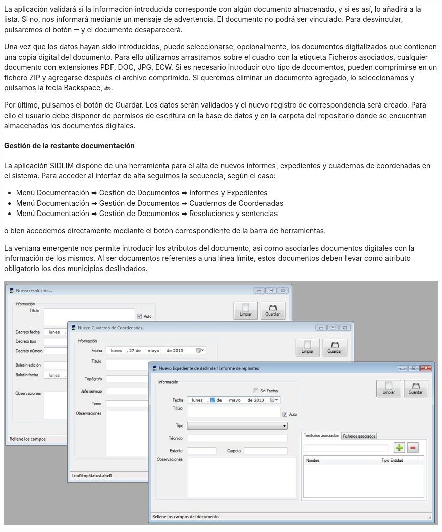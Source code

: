 La aplicación validará si la información introducida corresponde con algún documento almacenado, y si es así, lo añadirá a la lista. Si no, nos informará mediante un mensaje de advertencia. El documento no podrá ser vinculado. Para desvincular, pulsaremos el botón ➖ y el documento desaparecerá.

Una vez que los datos hayan sido introducidos, puede seleccionarse, opcionalmente, los documentos digitalizados que contienen una copia digital del documento. Para ello utilizamos arrastramos sobre el cuadro con la etiqueta Ficheros asociados, cualquier documento con extensiones PDF, DOC, JPG, ECW. Si es necesario introducir otro tipo de documentos, pueden comprimirse en un fichero ZIP y agregarse después el archivo comprimido. Si queremos eliminar un documento agregado, lo seleccionamos y pulsamos la tecla  Backspace, 🔙.

Por último, pulsamos el botón de Guardar. Los datos serán validados y el nuevo registro de correspondencia será creado. Para ello el usuario debe disponer de permisos de escritura en la base de datos y en la carpeta del repositorio donde se encuentran almacenados los documentos digitales.

#### Gestión de la restante documentación

La aplicación SIDLIM dispone de una herramienta para el alta de nuevos informes, expedientes y cuadernos de coordenadas en el sistema. Para acceder al interfaz de alta seguimos la secuencia, según el caso: 

* Menú Documentación ➡ Gestión de Documentos ➡ Informes y Expedientes
* Menú Documentación ➡ Gestión de Documentos ➡ Cuadernos de Coordenadas
* Menú Documentación ➡ Gestión de Documentos ➡ Resoluciones y sentencias

o bien accedemos directamente mediante el botón correspondiente de la barra de herramientas.

La ventana emergente nos permite introducir los atributos del documento, así como asociarles documentos digitales con la información de los mismos. Al ser documentos referentes a una línea límite, estos documentos deben llevar como atributo obligatorio los dos municipios deslindados.

![](img/siddes-otherdocs.jpg)
